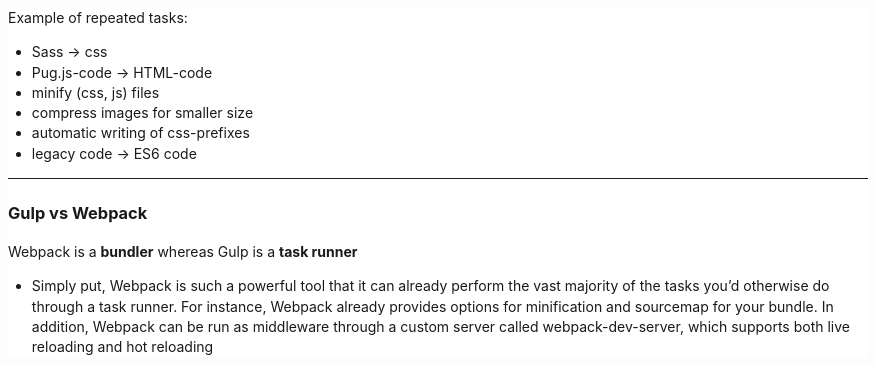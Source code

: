 Example of repeated tasks:

- Sass -> css
- Pug.js-code -> HTML-code
- minify (css, js) files
- compress images for smaller size
- automatic writing of css-prefixes
- legacy code -> ES6 code

---

### Gulp vs Webpack

Webpack is a **bundler** whereas Gulp is a **task runner**

- Simply put, Webpack is such a powerful tool that it can already perform the vast majority of the tasks you’d otherwise do through a task runner. For instance, Webpack already provides options for minification and sourcemap for your bundle. In addition, Webpack can be run as middleware through a custom server called webpack-dev-server, which supports both live reloading and hot reloading
